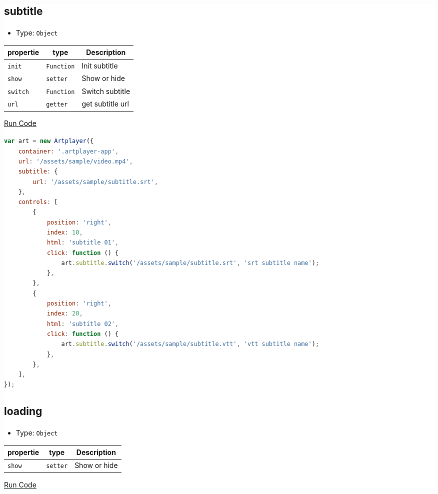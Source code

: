## subtitle

-   Type: `Object`

| propertie | type       | Description      |
| --------- | ---------- | ---------------- |
| `init`    | `Function` | Init subtitle    |
| `show`    | `setter`   | Show or hide     |
| `switch`  | `Function` | Switch subtitle  |
| `url`     | `getter`   | get subtitle url |

[Run Code](/Properties.subtitle)

```js
var art = new Artplayer({
    container: '.artplayer-app',
    url: '/assets/sample/video.mp4',
    subtitle: {
        url: '/assets/sample/subtitle.srt',
    },
    controls: [
        {
            position: 'right',
            index: 10,
            html: 'subtitle 01',
            click: function () {
                art.subtitle.switch('/assets/sample/subtitle.srt', 'srt subtitle name');
            },
        },
        {
            position: 'right',
            index: 20,
            html: 'subtitle 02',
            click: function () {
                art.subtitle.switch('/assets/sample/subtitle.vtt', 'vtt subtitle name');
            },
        },
    ],
});
```

## loading

-   Type: `Object`

| propertie | type     | Description  |
| --------- | -------- | ------------ |
| `show`    | `setter` | Show or hide |

[Run Code](/Properties.loading)
